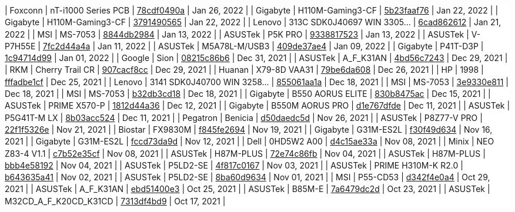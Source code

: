 | Foxconn       | nT-i1000 Series PCB         | [78cdf0490a](https://linux-hardware.org/?probe=78cdf0490a) | Jan 26, 2022 |
| Gigabyte      | H110M-Gaming3-CF            | [5b23faaf76](https://linux-hardware.org/?probe=5b23faaf76) | Jan 22, 2022 |
| Gigabyte      | H110M-Gaming3-CF            | [3791490565](https://linux-hardware.org/?probe=3791490565) | Jan 22, 2022 |
| Lenovo        | 313C SDK0J40697 WIN 3305... | [6cad862612](https://linux-hardware.org/?probe=6cad862612) | Jan 21, 2022 |
| MSI           | MS-7053                     | [8844db2984](https://linux-hardware.org/?probe=8844db2984) | Jan 13, 2022 |
| ASUSTek       | P5K PRO                     | [9338817523](https://linux-hardware.org/?probe=9338817523) | Jan 13, 2022 |
| ASUSTek       | V-P7H55E                    | [7fc2d44a4a](https://linux-hardware.org/?probe=7fc2d44a4a) | Jan 11, 2022 |
| ASUSTek       | M5A78L-M/USB3               | [409de37ae4](https://linux-hardware.org/?probe=409de37ae4) | Jan 09, 2022 |
| Gigabyte      | P41T-D3P                    | [1c94714d99](https://linux-hardware.org/?probe=1c94714d99) | Jan 01, 2022 |
| Google        | Sion                        | [08215c86b6](https://linux-hardware.org/?probe=08215c86b6) | Dec 31, 2021 |
| ASUSTek       | A_F_K31AN                   | [4bd56c7243](https://linux-hardware.org/?probe=4bd56c7243) | Dec 29, 2021 |
| RKM           | Cherry Trail CR             | [907cacf8cc](https://linux-hardware.org/?probe=907cacf8cc) | Dec 29, 2021 |
| Huanan        | X79-8D VAA31                | [79be6da608](https://linux-hardware.org/?probe=79be6da608) | Dec 26, 2021 |
| HP            | 1998                        | [fffadbe1cf](https://linux-hardware.org/?probe=fffadbe1cf) | Dec 25, 2021 |
| Lenovo        | 3141 SDK0J40700 WIN 3258... | [855061aa1a](https://linux-hardware.org/?probe=855061aa1a) | Dec 18, 2021 |
| MSI           | MS-7053                     | [3e9330e811](https://linux-hardware.org/?probe=3e9330e811) | Dec 18, 2021 |
| MSI           | MS-7053                     | [b32db3cd18](https://linux-hardware.org/?probe=b32db3cd18) | Dec 18, 2021 |
| Gigabyte      | B550 AORUS ELITE            | [830b8475ac](https://linux-hardware.org/?probe=830b8475ac) | Dec 15, 2021 |
| ASUSTek       | PRIME X570-P                | [1812d44a36](https://linux-hardware.org/?probe=1812d44a36) | Dec 12, 2021 |
| Gigabyte      | B550M AORUS PRO             | [d1e767dfde](https://linux-hardware.org/?probe=d1e767dfde) | Dec 11, 2021 |
| ASUSTek       | P5G41T-M LX                 | [8b03acc524](https://linux-hardware.org/?probe=8b03acc524) | Dec 11, 2021 |
| Pegatron      | Benicia                     | [d50daedc5d](https://linux-hardware.org/?probe=d50daedc5d) | Nov 26, 2021 |
| ASUSTek       | P8Z77-V PRO                 | [22f1f5326e](https://linux-hardware.org/?probe=22f1f5326e) | Nov 21, 2021 |
| Biostar       | FX9830M                     | [f845fe2694](https://linux-hardware.org/?probe=f845fe2694) | Nov 19, 2021 |
| Gigabyte      | G31M-ES2L                   | [f30f49d634](https://linux-hardware.org/?probe=f30f49d634) | Nov 16, 2021 |
| Gigabyte      | G31M-ES2L                   | [fccd73da9d](https://linux-hardware.org/?probe=fccd73da9d) | Nov 12, 2021 |
| Dell          | 0HD5W2 A00                  | [d4c15ae33a](https://linux-hardware.org/?probe=d4c15ae33a) | Nov 08, 2021 |
| Minix         | NEO Z83-4 V1.1              | [c7b52e35cf](https://linux-hardware.org/?probe=c7b52e35cf) | Nov 08, 2021 |
| ASUSTek       | H87M-PLUS                   | [72e74c86fb](https://linux-hardware.org/?probe=72e74c86fb) | Nov 04, 2021 |
| ASUSTek       | H87M-PLUS                   | [bbb4e58192](https://linux-hardware.org/?probe=bbb4e58192) | Nov 04, 2021 |
| ASUSTek       | P5LD2-SE                    | [4f817c0167](https://linux-hardware.org/?probe=4f817c0167) | Nov 03, 2021 |
| ASUSTek       | PRIME H310M-K R2.0          | [b643635a41](https://linux-hardware.org/?probe=b643635a41) | Nov 02, 2021 |
| ASUSTek       | P5LD2-SE                    | [8ba60d9634](https://linux-hardware.org/?probe=8ba60d9634) | Nov 01, 2021 |
| MSI           | P55-CD53                    | [d342f4e0a4](https://linux-hardware.org/?probe=d342f4e0a4) | Oct 29, 2021 |
| ASUSTek       | A_F_K31AN                   | [ebd51400e3](https://linux-hardware.org/?probe=ebd51400e3) | Oct 25, 2021 |
| ASUSTek       | B85M-E                      | [7a6479dc2d](https://linux-hardware.org/?probe=7a6479dc2d) | Oct 23, 2021 |
| ASUSTek       | M32CD_A_F_K20CD_K31CD       | [7313df4bd9](https://linux-hardware.org/?probe=7313df4bd9) | Oct 17, 2021 |